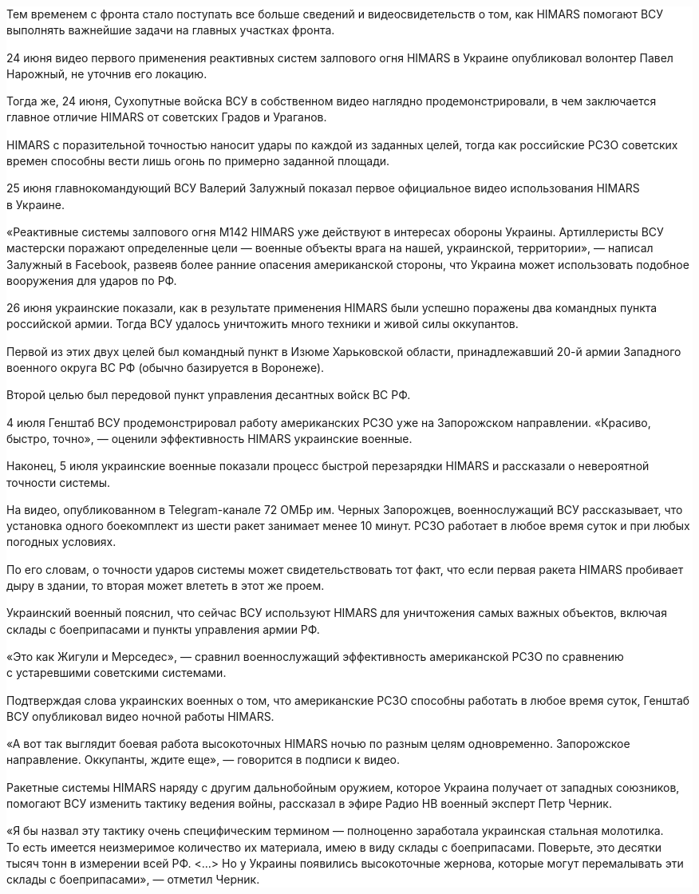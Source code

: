  Тем временем с фронта стало поступать все больше сведений и видеосвидетельств о том, как HIMARS помогают ВСУ выполнять важнейшие задачи на главных участках фронта.

24 июня видео первого применения реактивных систем залпового огня HIMARS в Украине опубликовал волонтер Павел Нарожный, не уточнив его локацию. 

Тогда же, 24 июня, Сухопутные войска ВСУ в собственном видео наглядно продемонстрировали, в чем заключается главное отличие HIMARS от советских Градов и Ураганов.

HIMARS с поразительной точностью наносит удары по каждой из заданных целей, тогда как российские РСЗО советских времен способны вести лишь огонь по примерно заданной площади.

25 июня главнокомандующий ВСУ Валерий Залужный показал первое официальное видео использования HIMARS в Украине.

«Реактивные системы залпового огня M142 HIMARS уже действуют в интересах обороны Украины. Артиллеристы ВСУ мастерски поражают определенные цели — военные объекты врага на нашей, украинской, территории», — написал Залужный в Facebook, развеяв более ранние опасения американской стороны, что Украина может использовать подобное вооружения для ударов по РФ.

 26 июня украинские показали, как в результате применения HIMARS были успешно поражены два командных пункта российской армии. Тогда ВСУ удалось уничтожить много техники и живой силы оккупантов.

Первой из этих двух целей был командный пункт в Изюме Харьковской области, принадлежавший 20-й армии Западного военного округа ВС РФ (обычно базируется в Воронеже).

Второй целью был передовой пункт управления десантных войск ВС РФ.

4 июля Генштаб ВСУ продемонстрировал работу американских РСЗО уже на Запорожском направлении. «Красиво, быстро, точно», — оценили эффективность HIMARS украинские военные.

Наконец, 5 июля украинские военные показали процесс быстрой перезарядки HIMARS и рассказали о невероятной точности системы.

На видео, опубликованном в Telegram-канале 72 ОМБр им. Черных Запорожцев, военнослужащий ВСУ рассказывает, что установка одного боекомплект из шести ракет занимает менее 10 минут. РСЗО работает в любое время суток и при любых погодных условиях.

По его словам, о точности ударов системы может свидетельствовать тот факт, что если первая ракета HIMARS пробивает дыру в здании, то вторая может влететь в этот же проем.

Украинский военный пояснил, что сейчас ВСУ используют HIMARS для уничтожения самых важных объектов, включая склады с боеприпасами и пункты управления армии РФ.

«Это как Жигули и Мерседес», — сравнил военнослужащий эффективность американской РСЗО по сравнению с устаревшими советскими системами.

 Подтверждая слова украинских военных о том, что американские РСЗО способны работать в любое время суток, Генштаб ВСУ опубликовал видео ночной работы HIMARS.

«А вот так выглядит боевая работа высокоточных HIMARS ночью по разным целям одновременно. Запорожское направление. Оккупанты, ждите еще», — говорится в подписи к видео.

Ракетные системы HIMARS наряду с другим дальнобойным оружием, которое Украина получает от западных союзников, помогают ВСУ изменить тактику ведения войны, рассказал в эфире Радио НВ военный эксперт Петр Черник.

«Я бы назвал эту тактику очень специфическим термином — полноценно заработала украинская стальная молотилка. То есть имеется неизмеримое количество их материала, имею в виду склады с боеприпасами. Поверьте, это десятки тысяч тонн в измерении всей РФ. <...> Но у Украины появились высокоточные жернова, которые могут перемалывать эти склады с боеприпасами», — отметил Черник.

